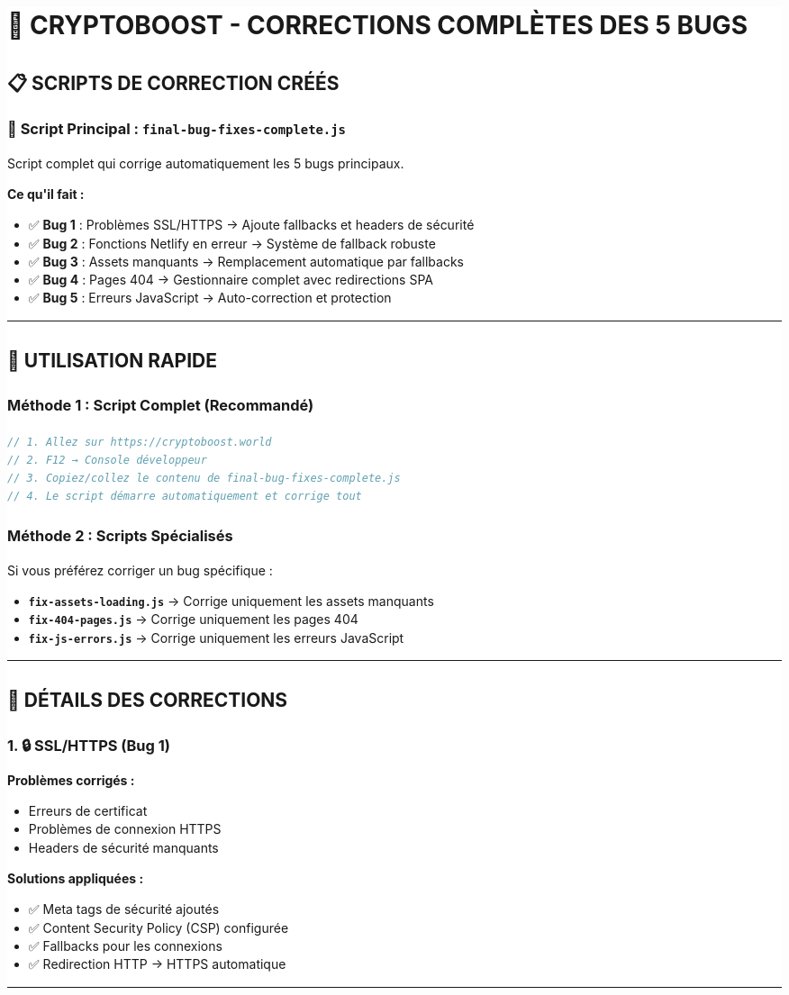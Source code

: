 # 🚀 CRYPTOBOOST - CORRECTIONS COMPLÈTES DES 5 BUGS

## 📋 SCRIPTS DE CORRECTION CRÉÉS

### 🎯 **Script Principal : `final-bug-fixes-complete.js`**
Script complet qui corrige automatiquement les 5 bugs principaux.

**Ce qu'il fait :**
- ✅ **Bug 1** : Problèmes SSL/HTTPS → Ajoute fallbacks et headers de sécurité
- ✅ **Bug 2** : Fonctions Netlify en erreur → Système de fallback robuste
- ✅ **Bug 3** : Assets manquants → Remplacement automatique par fallbacks
- ✅ **Bug 4** : Pages 404 → Gestionnaire complet avec redirections SPA
- ✅ **Bug 5** : Erreurs JavaScript → Auto-correction et protection

---

## 🎯 UTILISATION RAPIDE

### **Méthode 1 : Script Complet (Recommandé)**

```javascript
// 1. Allez sur https://cryptoboost.world
// 2. F12 → Console développeur
// 3. Copiez/collez le contenu de final-bug-fixes-complete.js
// 4. Le script démarre automatiquement et corrige tout
```

### **Méthode 2 : Scripts Spécialisés**

Si vous préférez corriger un bug spécifique :

- **`fix-assets-loading.js`** → Corrige uniquement les assets manquants
- **`fix-404-pages.js`** → Corrige uniquement les pages 404
- **`fix-js-errors.js`** → Corrige uniquement les erreurs JavaScript

---

## 🔧 DÉTAILS DES CORRECTIONS

### **1. 🔒 SSL/HTTPS (Bug 1)**

**Problèmes corrigés :**
- Erreurs de certificat
- Problèmes de connexion HTTPS
- Headers de sécurité manquants

**Solutions appliquées :**
- ✅ Meta tags de sécurité ajoutés
- ✅ Content Security Policy (CSP) configurée
- ✅ Fallbacks pour les connexions
- ✅ Redirection HTTP → HTTPS automatique

---